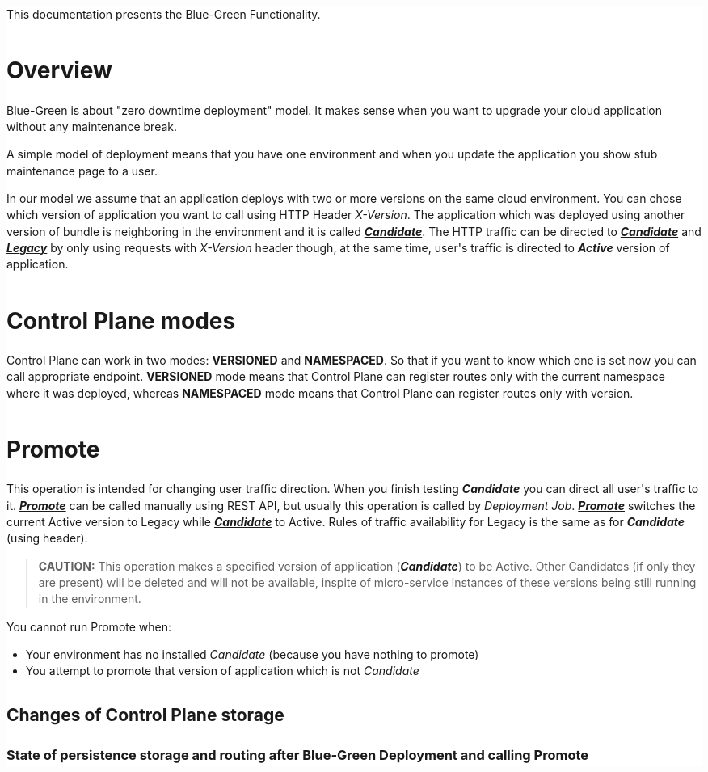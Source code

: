 This documentation presents the Blue-Green Functionality.

# Overview

Blue-Green is about "zero downtime deployment" model. It makes sense when you want to upgrade your cloud application without any maintenance break.

A simple model of deployment means that you have one environment and when you update the application you show stub maintenance page to a user.

In our model we assume that an application deploys with two or more versions on the same cloud environment. You can chose which version of application you want to call using HTTP Header _X-Version_. The application which was deployed using another version of bundle is neighboring in the environment and it is called [**_Candidate_**](/docs/glossary.md#candidate). The HTTP traffic can be directed to [**_Candidate_**](/docs/glossary.md#candidate) and [**_Legacy_**](/docs/glossary.md#legacy) by only using requests with _X-Version_ header though, at the same time, user's traffic is directed to **_Active_** version of application.

# Control Plane modes

Control Plane can work in two modes: **VERSIONED** and **NAMESPACED**. So that if you want to know which one is set now you can call [appropriate endpoint](/docs/api/control-plane-api.md#getroutingmodedetailsusingget). **VERSIONED** mode means that Control Plane can register routes only with the current [namespace](/docs/glossary.md#namespace) where it was deployed, whereas **NAMESPACED** mode means that Control Plane can register routes only with [version](/docs/glossary.md#version).

# Promote

This operation is intended for changing user traffic direction. When you finish testing **_Candidate_** you can direct all user's traffic to it. [**_Promote_**](/docs/api/control-plane-api.md#promoteusingpost) can be called manually using REST API, but usually this operation is called by _Deployment Job_. [**_Promote_**](/docs/api/control-plane-api.md#promoteusingpost) switches the current Active version to Legacy while  [**_Candidate_**](/docs/glossary.md#candidate) to Active. Rules of traffic availability for Legacy is the same as for **_Candidate_** (using header).

>**CAUTION:** This operation makes a specified version of application ([**_Candidate_**](/docs/glossary.md#candidate)) to be Active. Other Candidates (if only they are present) will be deleted and will not be available, inspite of micro-service instances of these versions being still running in the environment.


You cannot run Promote when:

* Your environment has no installed _Candidate_ (because you have nothing to promote)
* You attempt to promote that version of application which is not _Candidate_

## Changes of Control Plane storage

### State of persistence storage and routing after Blue-Green Deployment and calling Promote
